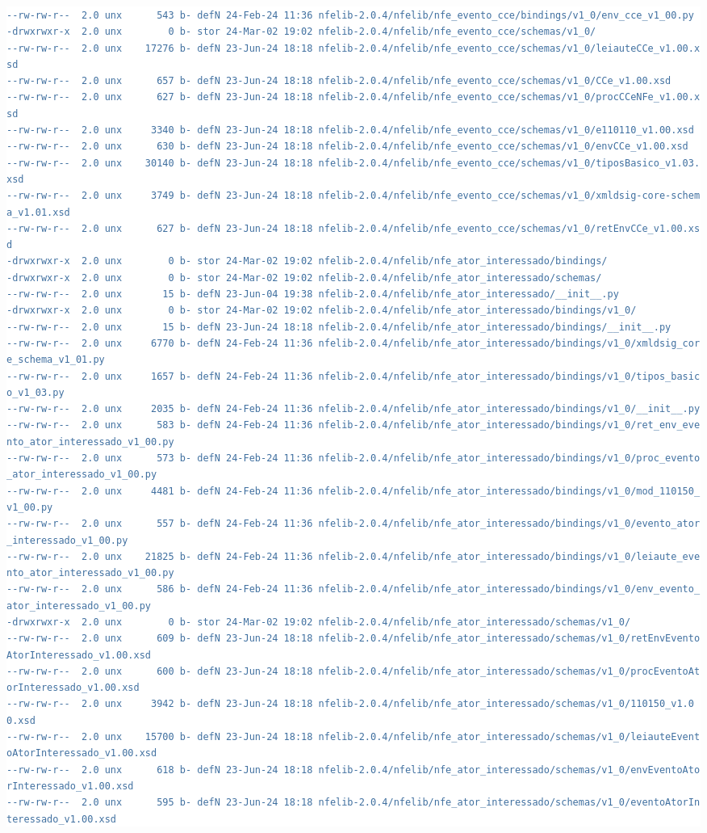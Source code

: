 ```diff
--rw-rw-r--  2.0 unx      543 b- defN 24-Feb-24 11:36 nfelib-2.0.4/nfelib/nfe_evento_cce/bindings/v1_0/env_cce_v1_00.py
-drwxrwxr-x  2.0 unx        0 b- stor 24-Mar-02 19:02 nfelib-2.0.4/nfelib/nfe_evento_cce/schemas/v1_0/
--rw-rw-r--  2.0 unx    17276 b- defN 23-Jun-24 18:18 nfelib-2.0.4/nfelib/nfe_evento_cce/schemas/v1_0/leiauteCCe_v1.00.xsd
--rw-rw-r--  2.0 unx      657 b- defN 23-Jun-24 18:18 nfelib-2.0.4/nfelib/nfe_evento_cce/schemas/v1_0/CCe_v1.00.xsd
--rw-rw-r--  2.0 unx      627 b- defN 23-Jun-24 18:18 nfelib-2.0.4/nfelib/nfe_evento_cce/schemas/v1_0/procCCeNFe_v1.00.xsd
--rw-rw-r--  2.0 unx     3340 b- defN 23-Jun-24 18:18 nfelib-2.0.4/nfelib/nfe_evento_cce/schemas/v1_0/e110110_v1.00.xsd
--rw-rw-r--  2.0 unx      630 b- defN 23-Jun-24 18:18 nfelib-2.0.4/nfelib/nfe_evento_cce/schemas/v1_0/envCCe_v1.00.xsd
--rw-rw-r--  2.0 unx    30140 b- defN 23-Jun-24 18:18 nfelib-2.0.4/nfelib/nfe_evento_cce/schemas/v1_0/tiposBasico_v1.03.xsd
--rw-rw-r--  2.0 unx     3749 b- defN 23-Jun-24 18:18 nfelib-2.0.4/nfelib/nfe_evento_cce/schemas/v1_0/xmldsig-core-schema_v1.01.xsd
--rw-rw-r--  2.0 unx      627 b- defN 23-Jun-24 18:18 nfelib-2.0.4/nfelib/nfe_evento_cce/schemas/v1_0/retEnvCCe_v1.00.xsd
-drwxrwxr-x  2.0 unx        0 b- stor 24-Mar-02 19:02 nfelib-2.0.4/nfelib/nfe_ator_interessado/bindings/
-drwxrwxr-x  2.0 unx        0 b- stor 24-Mar-02 19:02 nfelib-2.0.4/nfelib/nfe_ator_interessado/schemas/
--rw-rw-r--  2.0 unx       15 b- defN 23-Jun-04 19:38 nfelib-2.0.4/nfelib/nfe_ator_interessado/__init__.py
-drwxrwxr-x  2.0 unx        0 b- stor 24-Mar-02 19:02 nfelib-2.0.4/nfelib/nfe_ator_interessado/bindings/v1_0/
--rw-rw-r--  2.0 unx       15 b- defN 23-Jun-24 18:18 nfelib-2.0.4/nfelib/nfe_ator_interessado/bindings/__init__.py
--rw-rw-r--  2.0 unx     6770 b- defN 24-Feb-24 11:36 nfelib-2.0.4/nfelib/nfe_ator_interessado/bindings/v1_0/xmldsig_core_schema_v1_01.py
--rw-rw-r--  2.0 unx     1657 b- defN 24-Feb-24 11:36 nfelib-2.0.4/nfelib/nfe_ator_interessado/bindings/v1_0/tipos_basico_v1_03.py
--rw-rw-r--  2.0 unx     2035 b- defN 24-Feb-24 11:36 nfelib-2.0.4/nfelib/nfe_ator_interessado/bindings/v1_0/__init__.py
--rw-rw-r--  2.0 unx      583 b- defN 24-Feb-24 11:36 nfelib-2.0.4/nfelib/nfe_ator_interessado/bindings/v1_0/ret_env_evento_ator_interessado_v1_00.py
--rw-rw-r--  2.0 unx      573 b- defN 24-Feb-24 11:36 nfelib-2.0.4/nfelib/nfe_ator_interessado/bindings/v1_0/proc_evento_ator_interessado_v1_00.py
--rw-rw-r--  2.0 unx     4481 b- defN 24-Feb-24 11:36 nfelib-2.0.4/nfelib/nfe_ator_interessado/bindings/v1_0/mod_110150_v1_00.py
--rw-rw-r--  2.0 unx      557 b- defN 24-Feb-24 11:36 nfelib-2.0.4/nfelib/nfe_ator_interessado/bindings/v1_0/evento_ator_interessado_v1_00.py
--rw-rw-r--  2.0 unx    21825 b- defN 24-Feb-24 11:36 nfelib-2.0.4/nfelib/nfe_ator_interessado/bindings/v1_0/leiaute_evento_ator_interessado_v1_00.py
--rw-rw-r--  2.0 unx      586 b- defN 24-Feb-24 11:36 nfelib-2.0.4/nfelib/nfe_ator_interessado/bindings/v1_0/env_evento_ator_interessado_v1_00.py
-drwxrwxr-x  2.0 unx        0 b- stor 24-Mar-02 19:02 nfelib-2.0.4/nfelib/nfe_ator_interessado/schemas/v1_0/
--rw-rw-r--  2.0 unx      609 b- defN 23-Jun-24 18:18 nfelib-2.0.4/nfelib/nfe_ator_interessado/schemas/v1_0/retEnvEventoAtorInteressado_v1.00.xsd
--rw-rw-r--  2.0 unx      600 b- defN 23-Jun-24 18:18 nfelib-2.0.4/nfelib/nfe_ator_interessado/schemas/v1_0/procEventoAtorInteressado_v1.00.xsd
--rw-rw-r--  2.0 unx     3942 b- defN 23-Jun-24 18:18 nfelib-2.0.4/nfelib/nfe_ator_interessado/schemas/v1_0/110150_v1.00.xsd
--rw-rw-r--  2.0 unx    15700 b- defN 23-Jun-24 18:18 nfelib-2.0.4/nfelib/nfe_ator_interessado/schemas/v1_0/leiauteEventoAtorInteressado_v1.00.xsd
--rw-rw-r--  2.0 unx      618 b- defN 23-Jun-24 18:18 nfelib-2.0.4/nfelib/nfe_ator_interessado/schemas/v1_0/envEventoAtorInteressado_v1.00.xsd
--rw-rw-r--  2.0 unx      595 b- defN 23-Jun-24 18:18 nfelib-2.0.4/nfelib/nfe_ator_interessado/schemas/v1_0/eventoAtorInteressado_v1.00.xsd
```